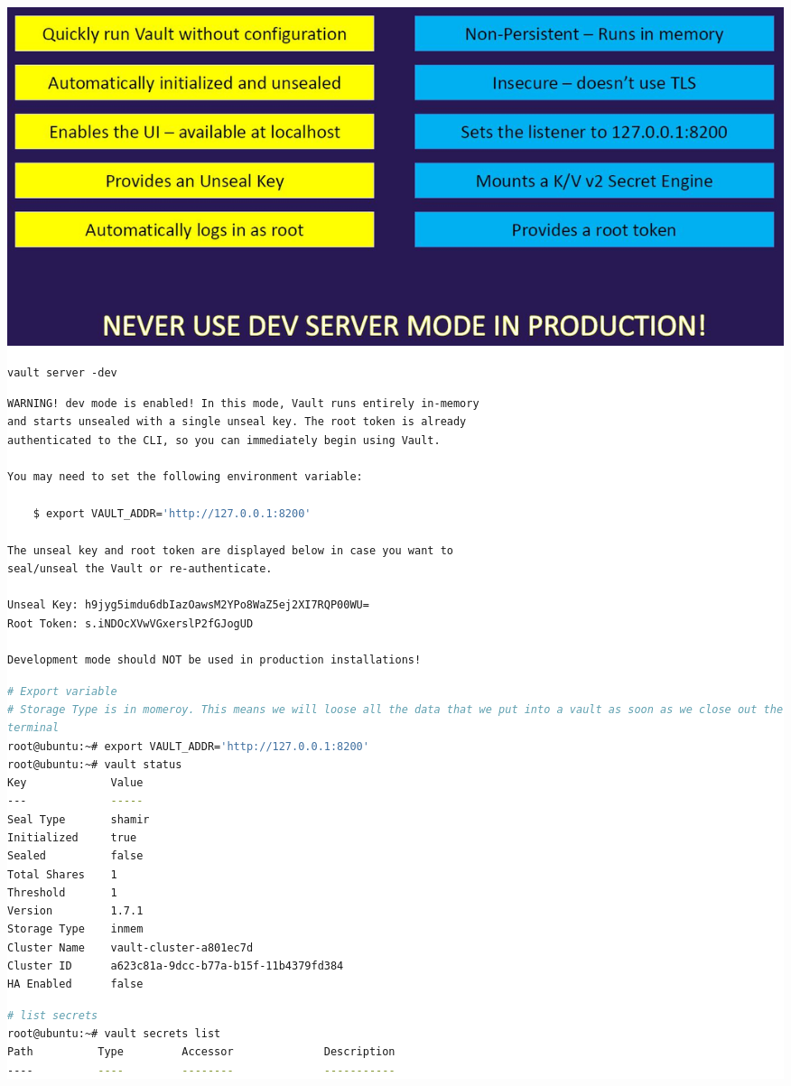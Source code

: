 ![](/images/vault8.JPG)

```
vault server -dev
```
```sh
WARNING! dev mode is enabled! In this mode, Vault runs entirely in-memory
and starts unsealed with a single unseal key. The root token is already
authenticated to the CLI, so you can immediately begin using Vault.

You may need to set the following environment variable:

    $ export VAULT_ADDR='http://127.0.0.1:8200'

The unseal key and root token are displayed below in case you want to
seal/unseal the Vault or re-authenticate.

Unseal Key: h9jyg5imdu6dbIazOawsM2YPo8WaZ5ej2XI7RQP00WU=
Root Token: s.iNDOcXVwVGxerslP2fGJogUD

Development mode should NOT be used in production installations!
```

```sh
# Export variable
# Storage Type is in momeroy. This means we will loose all the data that we put into a vault as soon as we close out the terminal
root@ubuntu:~# export VAULT_ADDR='http://127.0.0.1:8200'
root@ubuntu:~# vault status
Key             Value
---             -----
Seal Type       shamir
Initialized     true
Sealed          false
Total Shares    1
Threshold       1
Version         1.7.1
Storage Type    inmem
Cluster Name    vault-cluster-a801ec7d
Cluster ID      a623c81a-9dcc-b77a-b15f-11b4379fd384
HA Enabled      false
```
```sh
# list secrets
root@ubuntu:~# vault secrets list
Path          Type         Accessor              Description
----          ----         --------              -----------
```
